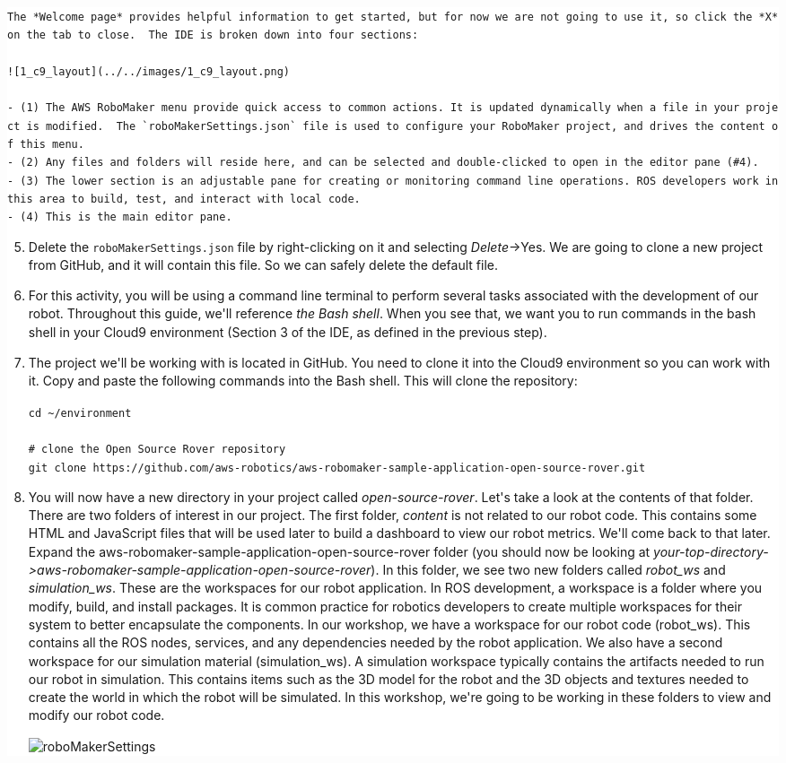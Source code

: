     The *Welcome page* provides helpful information to get started, but for now we are not going to use it, so click the *X* on the tab to close.  The IDE is broken down into four sections:

    ![1_c9_layout](../../images/1_c9_layout.png)

    - (1) The AWS RoboMaker menu provide quick access to common actions. It is updated dynamically when a file in your project is modified.  The `roboMakerSettings.json` file is used to configure your RoboMaker project, and drives the content of this menu.
    - (2) Any files and folders will reside here, and can be selected and double-clicked to open in the editor pane (#4).
    - (3) The lower section is an adjustable pane for creating or monitoring command line operations. ROS developers work in this area to build, test, and interact with local code.
    - (4) This is the main editor pane.

5. Delete the `roboMakerSettings.json` file by right-clicking on it and selecting *Delete*->Yes. We are going to clone a new project from GitHub, and it will contain this file.  So we can safely delete the default file.

6. For this activity, you will be using a command line terminal to perform several tasks associated with the development of our robot.  Throughout this guide, we'll reference *the Bash shell*.  When you see that, we want you to run commands in the bash shell in your Cloud9 environment (Section 3 of the IDE, as defined in the previous step).

7. The project we'll be working with is located in GitHub.  You need to clone it into the Cloud9 environment so you can work with it.  Copy and paste the following commands into the Bash shell.  This will clone the repository:

    ```text
    cd ~/environment

    # clone the Open Source Rover repository
    git clone https://github.com/aws-robotics/aws-robomaker-sample-application-open-source-rover.git
    ```

8.  You will now have a new directory in your project called *open-source-rover*.  Let's take a look at the contents of that folder.  There are two folders of interest in our project.  The first folder, *content* is not related to our robot code.  This contains some HTML and JavaScript files that will be used later to build a dashboard to view our robot metrics.  We'll come back to that later.  Expand the aws-robomaker-sample-application-open-source-rover folder (you should now be looking at *your-top-directory->aws-robomaker-sample-application-open-source-rover*).  In this folder, we see two new folders called *robot_ws* and *simulation_ws*.  These are the workspaces for our robot application.  In ROS development, a workspace is a folder where you modify, build, and install packages.  It is common practice for robotics developers to create multiple workspaces for their system to better encapsulate the components.  In our workshop, we have a workspace for our robot code (robot_ws).  This contains all the ROS nodes, services, and any dependencies needed by the robot application.  We also have a second workspace for our simulation material (simulation_ws).  A simulation workspace typically contains the artifacts needed to run our robot in simulation.  This contains items such as the 3D model for the robot and the 3D objects and textures needed to create the world in which the robot will be simulated.  In this workshop, we're going to be working in these folders to view and modify our robot code.  

    ![roboMakerSettings](../../images/open-source-rover/nav-tree.png)
